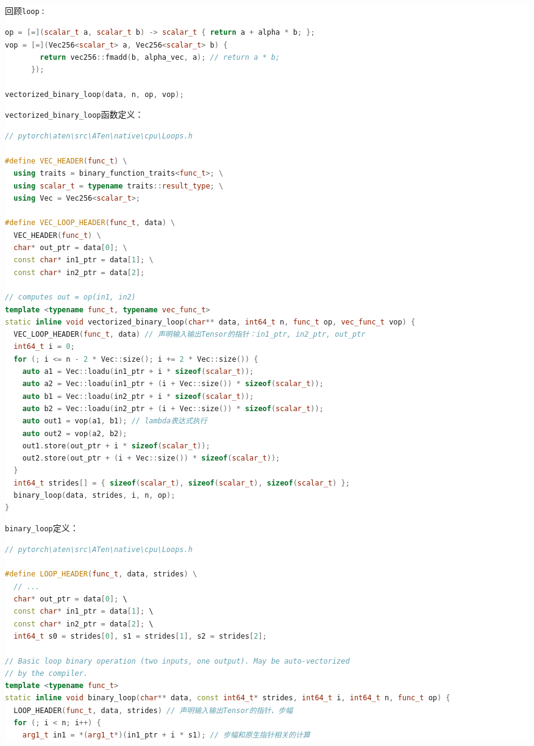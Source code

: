 回顾`loop` :

```c++
op = [=](scalar_t a, scalar_t b) -> scalar_t { return a + alpha * b; }; 
vop = [=](Vec256<scalar_t> a, Vec256<scalar_t> b) {
        return vec256::fmadd(b, alpha_vec, a); // return a * b;
      });

vectorized_binary_loop(data, n, op, vop);
```

`vectorized_binary_loop`函数定义：

```c++
// pytorch\aten\src\ATen\native\cpu\Loops.h

#define VEC_HEADER(func_t) \
  using traits = binary_function_traits<func_t>; \
  using scalar_t = typename traits::result_type; \
  using Vec = Vec256<scalar_t>;

#define VEC_LOOP_HEADER(func_t, data) \
  VEC_HEADER(func_t) \
  char* out_ptr = data[0]; \
  const char* in1_ptr = data[1]; \
  const char* in2_ptr = data[2];

// computes out = op(in1, in2)
template <typename func_t, typename vec_func_t>
static inline void vectorized_binary_loop(char** data, int64_t n, func_t op, vec_func_t vop) {
  VEC_LOOP_HEADER(func_t, data) // 声明输入输出Tensor的指针：in1_ptr, in2_ptr, out_ptr
  int64_t i = 0;
  for (; i <= n - 2 * Vec::size(); i += 2 * Vec::size()) {
    auto a1 = Vec::loadu(in1_ptr + i * sizeof(scalar_t));
    auto a2 = Vec::loadu(in1_ptr + (i + Vec::size()) * sizeof(scalar_t));
    auto b1 = Vec::loadu(in2_ptr + i * sizeof(scalar_t));
    auto b2 = Vec::loadu(in2_ptr + (i + Vec::size()) * sizeof(scalar_t));
    auto out1 = vop(a1, b1); // lambda表达式执行
    auto out2 = vop(a2, b2);
    out1.store(out_ptr + i * sizeof(scalar_t));
    out2.store(out_ptr + (i + Vec::size()) * sizeof(scalar_t));
  }
  int64_t strides[] = { sizeof(scalar_t), sizeof(scalar_t), sizeof(scalar_t) };
  binary_loop(data, strides, i, n, op);
}
```

`binary_loop`定义：

```c++
// pytorch\aten\src\ATen\native\cpu\Loops.h

#define LOOP_HEADER(func_t, data, strides) \
  // ...
  char* out_ptr = data[0]; \
  const char* in1_ptr = data[1]; \
  const char* in2_ptr = data[2]; \
  int64_t s0 = strides[0], s1 = strides[1], s2 = strides[2];

// Basic loop binary operation (two inputs, one output). May be auto-vectorized
// by the compiler.
template <typename func_t>
static inline void binary_loop(char** data, const int64_t* strides, int64_t i, int64_t n, func_t op) {
  LOOP_HEADER(func_t, data, strides) // 声明输入输出Tensor的指针、步幅
  for (; i < n; i++) {
    arg1_t in1 = *(arg1_t*)(in1_ptr + i * s1); // 步幅和原生指针相关的计算
```